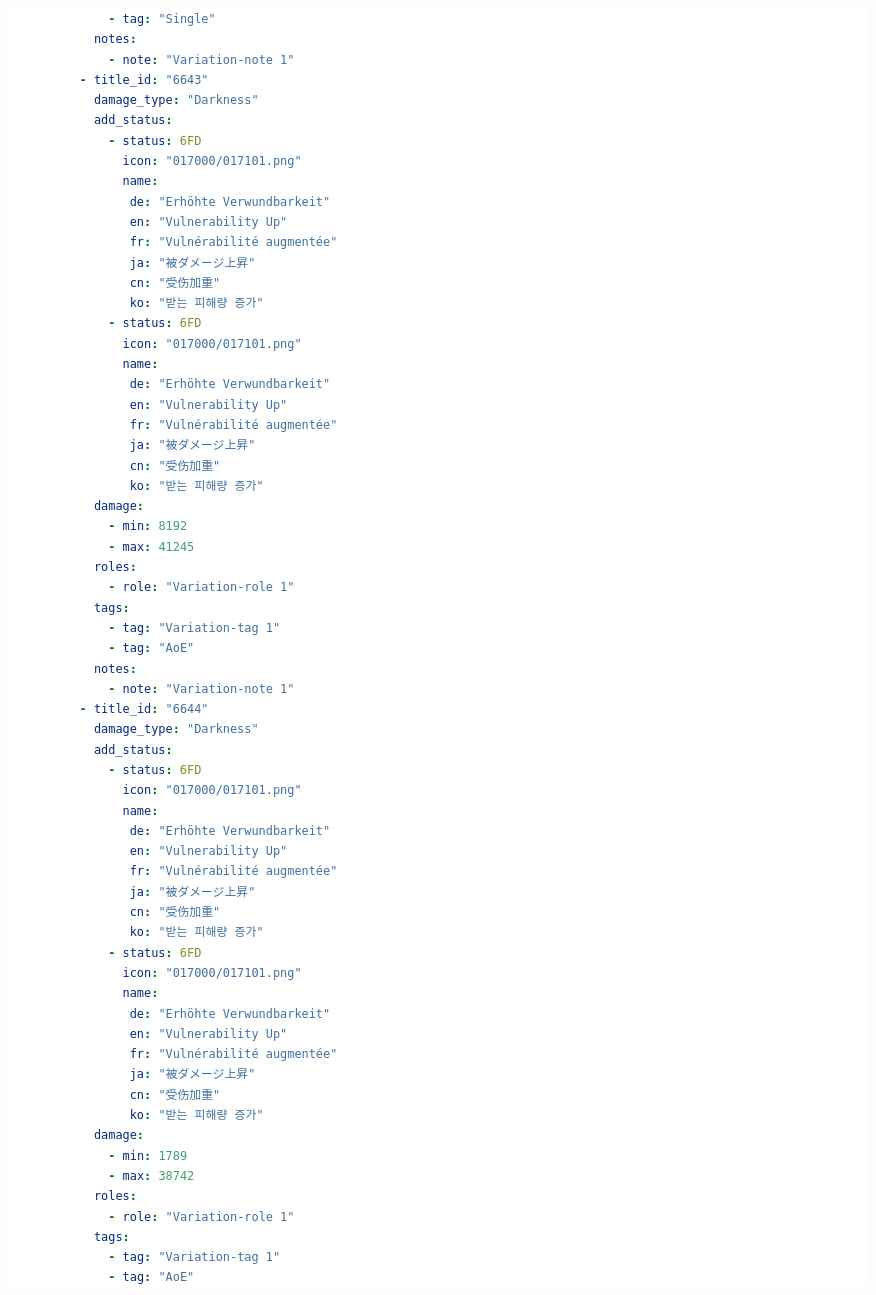 ```yaml
              - tag: "Single"
            notes:
              - note: "Variation-note 1"
          - title_id: "6643"
            damage_type: "Darkness"
            add_status:
              - status: 6FD
                icon: "017000/017101.png"
                name:
                 de: "Erhöhte Verwundbarkeit"
                 en: "Vulnerability Up"
                 fr: "Vulnérabilité augmentée"
                 ja: "被ダメージ上昇"
                 cn: "受伤加重"
                 ko: "받는 피해량 증가"
              - status: 6FD
                icon: "017000/017101.png"
                name:
                 de: "Erhöhte Verwundbarkeit"
                 en: "Vulnerability Up"
                 fr: "Vulnérabilité augmentée"
                 ja: "被ダメージ上昇"
                 cn: "受伤加重"
                 ko: "받는 피해량 증가"
            damage:
              - min: 8192
              - max: 41245
            roles:
              - role: "Variation-role 1"
            tags:
              - tag: "Variation-tag 1"
              - tag: "AoE"
            notes:
              - note: "Variation-note 1"
          - title_id: "6644"
            damage_type: "Darkness"
            add_status:
              - status: 6FD
                icon: "017000/017101.png"
                name:
                 de: "Erhöhte Verwundbarkeit"
                 en: "Vulnerability Up"
                 fr: "Vulnérabilité augmentée"
                 ja: "被ダメージ上昇"
                 cn: "受伤加重"
                 ko: "받는 피해량 증가"
              - status: 6FD
                icon: "017000/017101.png"
                name:
                 de: "Erhöhte Verwundbarkeit"
                 en: "Vulnerability Up"
                 fr: "Vulnérabilité augmentée"
                 ja: "被ダメージ上昇"
                 cn: "受伤加重"
                 ko: "받는 피해량 증가"
            damage:
              - min: 1789
              - max: 38742
            roles:
              - role: "Variation-role 1"
            tags:
              - tag: "Variation-tag 1"
              - tag: "AoE"
```